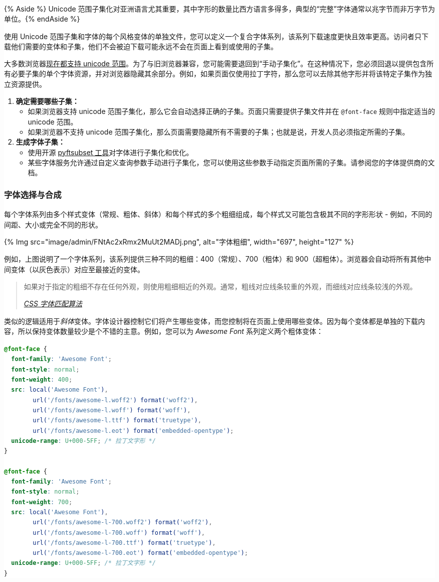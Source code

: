 {% Aside %} Unicode 范围子集化对亚洲语言尤其重要，其中字形的数量比西方语言多得多，典型的“完整”字体通常以兆字节而非万字节为单位。{% endAside %}

使用 Unicode 范围子集和字体的每个风格变体的单独文件，您可以定义一个复合字体系列，该系列下载速度更快且效率更高。访问者只下载他们需要的变体和子集，他们不会被迫下载可能永远不会在页面上看到或使用的子集。

大多数浏览器[现在都支持 unicode 范围](http://caniuse.com/#feat=font-unicode-range)。为了与旧浏览器兼容，您可能需要退回到“手动子集化”。在这种情况下，您必须回退以提供包含所有必要子集的单个字体资源，并对浏览器隐藏其余部分。例如，如果页面仅使用拉丁字符，那么您可以去除其他字形并将该特定子集作为独立资源提供。

1. **确定需要哪些子集：**
    - 如果浏览器支持 unicode 范围子集化，那么它会自动选择正确的子集。页面只需要提供子集文件并在 `@font-face` 规则中指定适当的 unicode 范围。
    - 如果浏览器不支持 unicode 范围子集化，那么页面需要隐藏所有不需要的子集；也就是说，开发人员必须指定所需的子集。
2. **生成字体子集：**
    - 使用开源 [pyftsubset 工具](https://github.com/behdad/fonttools/)对字体进行子集化和优化。
    - 某些字体服务允许通过自定义查询参数手动进行子集化，您可以使用这些参数手动指定页面所需的子集。请参阅您的字体提供商的文档。

### 字体选择与合成

每个字体系列由多个样式变体（常规、粗体、斜体）和每个样式的多个粗细组成，每个样式又可能包含极其不同的字形形状 - 例如，不同的间距、大小或完全不同的形状。

{% Img src="image/admin/FNtAc2xRmx2MuUt2MADj.png", alt="字体粗细", width="697", height="127" %}

例如，上图说明了一个字体系列，该系列提供三种不同的粗细：400（常规）、700（粗体）和 900（超粗体）。浏览器会自动将所有其他中间变体（以灰色表示）对应至最接近的变体。

<blockquote>
  <p>如果对于指定的粗细不存在任何外观，则使用粗细相近的外观。通常，粗线对应线条较重的外观，而细线对应线条较浅的外观。</p>
<cite><p data-md-type="paragraph"><a href="http://www.w3.org/TR/css3-fonts/#font-matching-algorithm">CSS 字体匹配算法</a></p></cite>
</blockquote>

类似的逻辑适用于*斜体*变体。字体设计器控制它们将产生哪些变体，而您控制将在页面上使用哪些变体。因为每个变体都是单独的下载内容，所以保持变体数量较少是个不错的主意。例如，您可以为 *Awesome Font* 系列定义两个粗体变体：

```css
@font-face {
  font-family: 'Awesome Font';
  font-style: normal;
  font-weight: 400;
  src: local('Awesome Font'),
        url('/fonts/awesome-l.woff2') format('woff2'),
        url('/fonts/awesome-l.woff') format('woff'),
        url('/fonts/awesome-l.ttf') format('truetype'),
        url('/fonts/awesome-l.eot') format('embedded-opentype');
  unicode-range: U+000-5FF; /* 拉丁文字形 */
}

@font-face {
  font-family: 'Awesome Font';
  font-style: normal;
  font-weight: 700;
  src: local('Awesome Font'),
        url('/fonts/awesome-l-700.woff2') format('woff2'),
        url('/fonts/awesome-l-700.woff') format('woff'),
        url('/fonts/awesome-l-700.ttf') format('truetype'),
        url('/fonts/awesome-l-700.eot') format('embedded-opentype');
  unicode-range: U+000-5FF; /* 拉丁文字形 */
}
```
